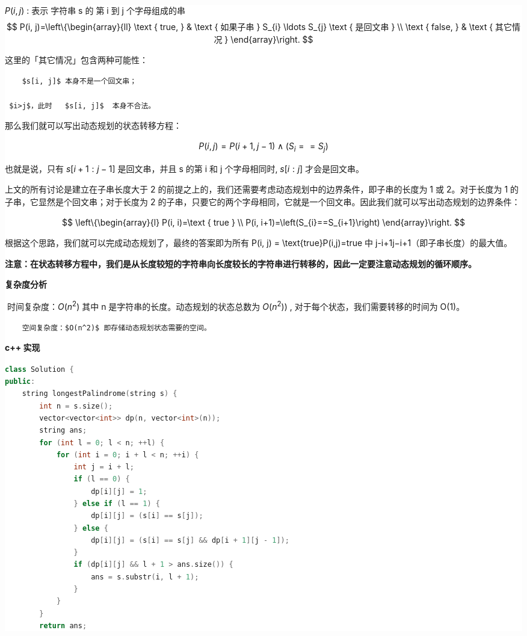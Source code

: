   $P(i,j)$ : 表示 字符串 s 的 第 i 到 j 个字母组成的串
  $$
  P(i, j)=\left\{\begin{array}{ll}
  \text { true, } & \text { 如果子串 } S_{i} \ldots S_{j} \text { 是回文串 } \\
  \text { false, } & \text { 其它情况 }
  \end{array}\right.
  $$
  
  
  这里的「其它情况」包含两种可能性：
  
    	$s[i, j]$ 本身不是一个回文串；
  
   	 $i>j$，此时   $s[i, j]$  本身不合法。
  
  那么我们就可以写出动态规划的状态转移方程：
  
  
  $$
  P(i, j)=P(i+1, j-1) \wedge\left(S_{i}==S_{j}\right)
  $$
  
  
  也就是说，只有 $s[i+1: j-1]$ 是回文串，并且 s 的第 i 和 j 个字母相同时, $s[i: j]$ 才会是回文串。
  
  上文的所有讨论是建立在子串长度大于 2 的前提之上的，我们还需要考虑动态规划中的边界条件，即子串的长度为 1 或 2。对于长度为 1 的子串，它显然是个回文串；对于长度为 2 的子串，只要它的两个字母相同，它就是一个回文串。因此我们就可以写出动态规划的边界条件：
  
  
  $$
  \left\{\begin{array}{l}
  P(i, i)=\text { true } \\
  P(i, i+1)=\left(S_{i}==S_{i+1}\right)
  \end{array}\right.
  $$
  
  
  根据这个思路，我们就可以完成动态规划了，最终的答案即为所有 P(i, j) = \text{true}P(i,j)=true 中 j-i+1j−i+1（即子串长度）的最大值。
  
  **注意：在状态转移方程中，我们是从长度较短的字符串向长度较长的字符串进行转移的，因此一定要注意动态规划的循环顺序。**
  
  **复杂度分析**
  
  ​		时间复杂度：$O(n^2)$ 其中 n 是字符串的长度。动态规划的状态总数为 $O(n^2)$) , 对于每个状态，我们需要转移的时间为 O(1)。
  
     	空间复杂度：$O(n^2)$ 即存储动态规划状态需要的空间。
  
  
  
  **c++  实现**
  
  ```c++
  class Solution {
  public:
      string longestPalindrome(string s) {
          int n = s.size();
          vector<vector<int>> dp(n, vector<int>(n));
          string ans;
          for (int l = 0; l < n; ++l) {
              for (int i = 0; i + l < n; ++i) {
                  int j = i + l;
                  if (l == 0) {
                      dp[i][j] = 1;
                  } else if (l == 1) {
                      dp[i][j] = (s[i] == s[j]);
                  } else {
                      dp[i][j] = (s[i] == s[j] && dp[i + 1][j - 1]);
                  }
                  if (dp[i][j] && l + 1 > ans.size()) {
                      ans = s.substr(i, l + 1);
                  }
              }
          }
          return ans;
  ```